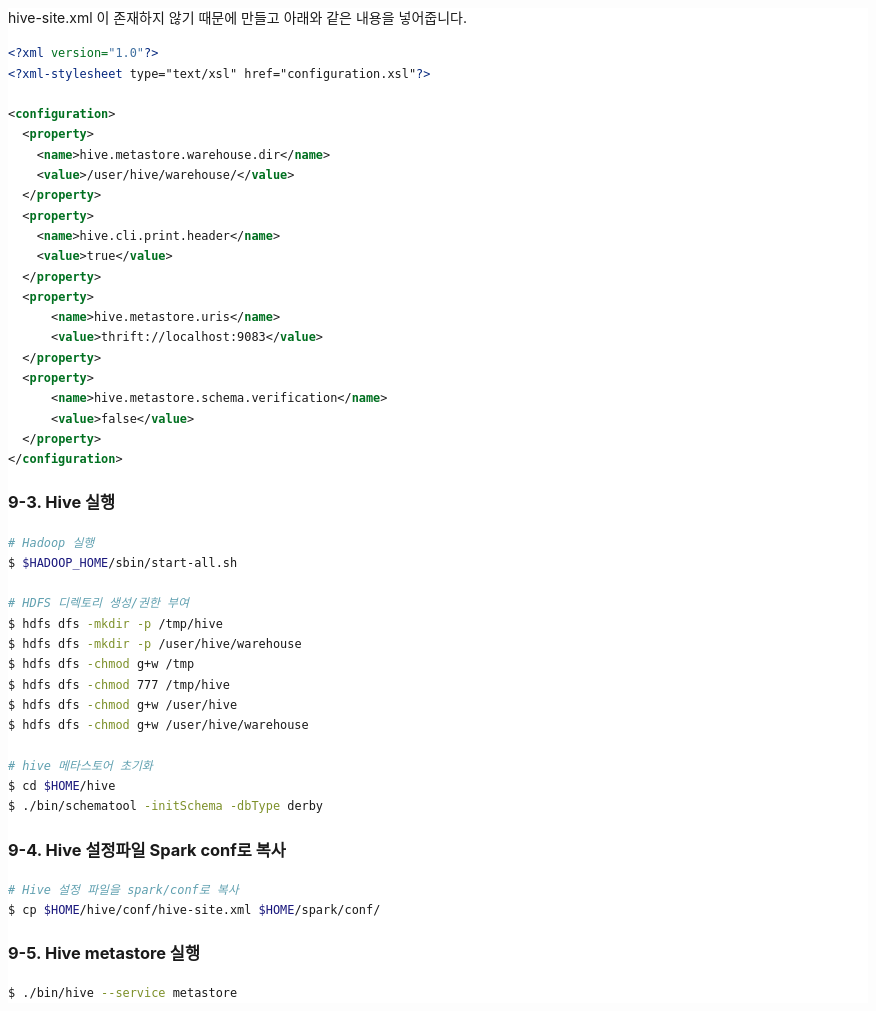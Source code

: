 hive-site.xml 이 존재하지 않기 때문에 만들고 아래와 같은 내용을 넣어줍니다.
```xml
<?xml version="1.0"?>
<?xml-stylesheet type="text/xsl" href="configuration.xsl"?>

<configuration>
  <property>
    <name>hive.metastore.warehouse.dir</name>
    <value>/user/hive/warehouse/</value>
  </property>
  <property>
    <name>hive.cli.print.header</name>
    <value>true</value>
  </property>
  <property>
      <name>hive.metastore.uris</name>
      <value>thrift://localhost:9083</value>
  </property>
  <property>
      <name>hive.metastore.schema.verification</name>
      <value>false</value>
  </property>
</configuration>
```

### 9-3. Hive 실행

```bash
# Hadoop 실행
$ $HADOOP_HOME/sbin/start-all.sh

# HDFS 디렉토리 생성/권한 부여
$ hdfs dfs -mkdir -p /tmp/hive
$ hdfs dfs -mkdir -p /user/hive/warehouse
$ hdfs dfs -chmod g+w /tmp
$ hdfs dfs -chmod 777 /tmp/hive
$ hdfs dfs -chmod g+w /user/hive
$ hdfs dfs -chmod g+w /user/hive/warehouse

# hive 메타스토어 초기화
$ cd $HOME/hive
$ ./bin/schematool -initSchema -dbType derby
```

### 9-4. Hive 설정파일 Spark conf로 복사
```bash
# Hive 설정 파일을 spark/conf로 복사
$ cp $HOME/hive/conf/hive-site.xml $HOME/spark/conf/
```

### 9-5. Hive metastore 실행
```bash
$ ./bin/hive --service metastore
```
